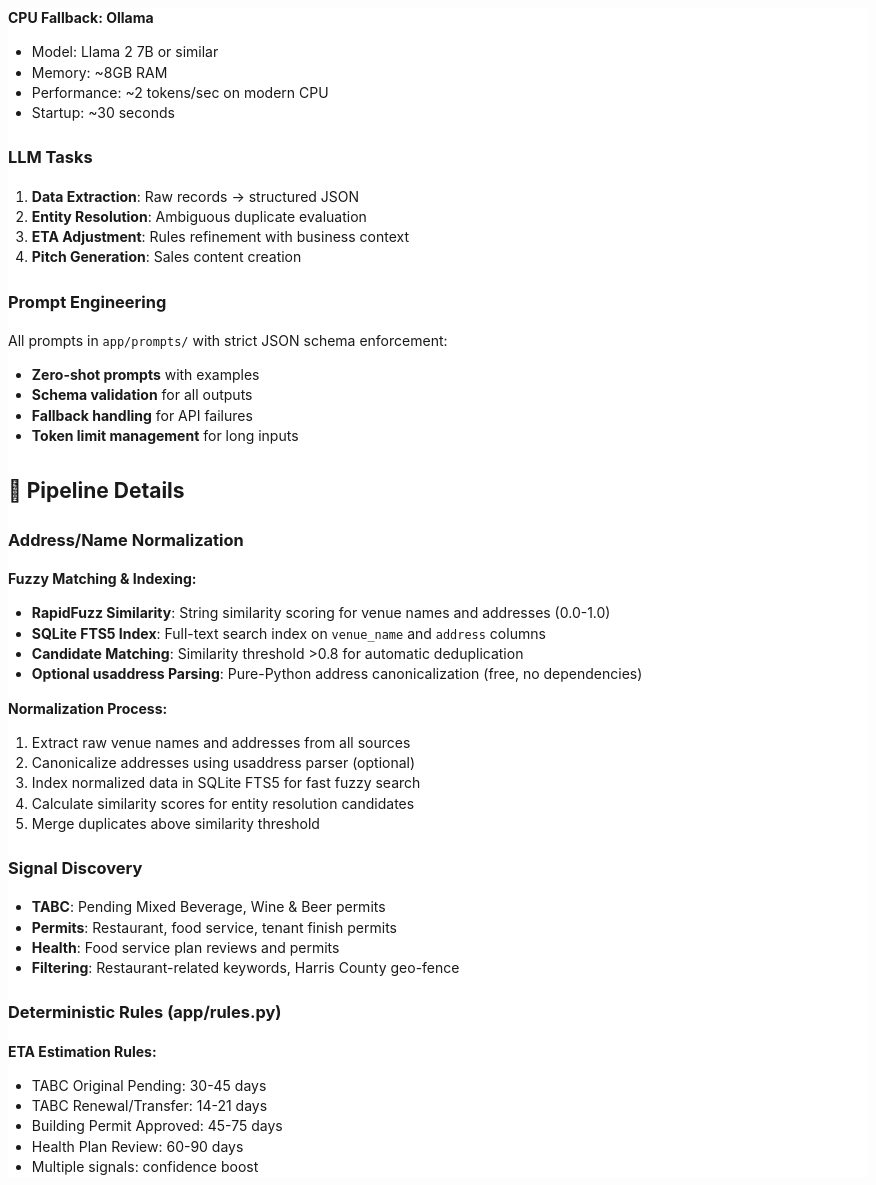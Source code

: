 **CPU Fallback: Ollama**
- Model: Llama 2 7B or similar
- Memory: ~8GB RAM
- Performance: ~2 tokens/sec on modern CPU
- Startup: ~30 seconds

### LLM Tasks

1. **Data Extraction**: Raw records → structured JSON
2. **Entity Resolution**: Ambiguous duplicate evaluation  
3. **ETA Adjustment**: Rules refinement with business context
4. **Pitch Generation**: Sales content creation

### Prompt Engineering

All prompts in `app/prompts/` with strict JSON schema enforcement:
- **Zero-shot prompts** with examples
- **Schema validation** for all outputs
- **Fallback handling** for API failures
- **Token limit management** for long inputs

## 🔄 Pipeline Details

### Address/Name Normalization

**Fuzzy Matching & Indexing:**
- **RapidFuzz Similarity**: String similarity scoring for venue names and addresses (0.0-1.0)
- **SQLite FTS5 Index**: Full-text search index on `venue_name` and `address` columns
- **Candidate Matching**: Similarity threshold >0.8 for automatic deduplication
- **Optional usaddress Parsing**: Pure-Python address canonicalization (free, no dependencies)

**Normalization Process:**
1. Extract raw venue names and addresses from all sources
2. Canonicalize addresses using usaddress parser (optional)
3. Index normalized data in SQLite FTS5 for fast fuzzy search
4. Calculate similarity scores for entity resolution candidates
5. Merge duplicates above similarity threshold

### Signal Discovery
- **TABC**: Pending Mixed Beverage, Wine & Beer permits
- **Permits**: Restaurant, food service, tenant finish permits  
- **Health**: Food service plan reviews and permits
- **Filtering**: Restaurant-related keywords, Harris County geo-fence

### Deterministic Rules (app/rules.py)

**ETA Estimation Rules:**
- TABC Original Pending: 30-45 days
- TABC Renewal/Transfer: 14-21 days
- Building Permit Approved: 45-75 days
- Health Plan Review: 60-90 days
- Multiple signals: confidence boost
